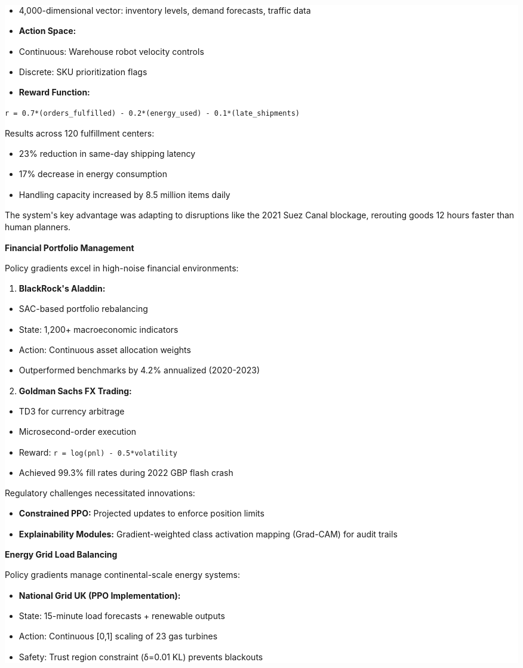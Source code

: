 - 4,000-dimensional vector: inventory levels, demand forecasts, traffic data  

- **Action Space:**  

- Continuous: Warehouse robot velocity controls  

- Discrete: SKU prioritization flags  

- **Reward Function:**  

`r = 0.7*(orders_fulfilled) - 0.2*(energy_used) - 0.1*(late_shipments)`  

Results across 120 fulfillment centers:

- 23% reduction in same-day shipping latency

- 17% decrease in energy consumption

- Handling capacity increased by 8.5 million items daily

The system's key advantage was adapting to disruptions like the 2021 Suez Canal blockage, rerouting goods 12 hours faster than human planners.

**Financial Portfolio Management**  

Policy gradients excel in high-noise financial environments:

1. **BlackRock's Aladdin:**  

- SAC-based portfolio rebalancing  

- State: 1,200+ macroeconomic indicators  

- Action: Continuous asset allocation weights  

- Outperformed benchmarks by 4.2% annualized (2020-2023)

2. **Goldman Sachs FX Trading:**  

- TD3 for currency arbitrage  

- Microsecond-order execution  

- Reward: `r = log(pnl) - 0.5*volatility`  

- Achieved 99.3% fill rates during 2022 GBP flash crash

Regulatory challenges necessitated innovations:

- **Constrained PPO:** Projected updates to enforce position limits

- **Explainability Modules:** Gradient-weighted class activation mapping (Grad-CAM) for audit trails

**Energy Grid Load Balancing**  

Policy gradients manage continental-scale energy systems:

- **National Grid UK (PPO Implementation):**  

- State: 15-minute load forecasts + renewable outputs  

- Action: Continuous [0,1] scaling of 23 gas turbines  

- Safety: Trust region constraint (δ=0.01 KL) prevents blackouts
